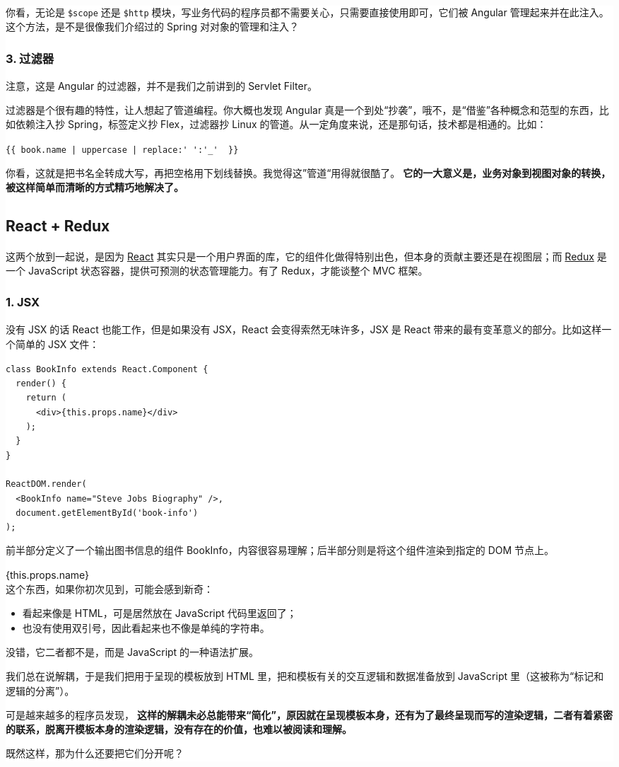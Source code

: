 你看，无论是 `$scope` 还是 `$http` 模块，写业务代码的程序员都不需要关心，只需要直接使用即可，它们被 Angular 管理起来并在此注入。这个方法，是不是很像我们介绍过的 Spring 对对象的管理和注入？

### 3\. 过滤器

注意，这是 Angular 的过滤器，并不是我们之前讲到的 Servlet Filter。

过滤器是个很有趣的特性，让人想起了管道编程。你大概也发现 Angular 真是一个到处“抄袭”，哦不，是“借鉴”各种概念和范型的东西，比如依赖注入抄 Spring，标签定义抄 Flex，过滤器抄 Linux 的管道。从一定角度来说，还是那句话，技术都是相通的。比如：

```
{{ book.name | uppercase | replace:' ':'_'  }}

```

你看，这就是把书名全转成大写，再把空格用下划线替换。我觉得这”管道“用得就很酷了。 **它的一大意义是，业务对象到视图对象的转换，被这样简单而清晰的方式精巧地解决了。**

## React + Redux

这两个放到一起说，是因为 [React](https://reactjs.org/) 其实只是一个用户界面的库，它的组件化做得特别出色，但本身的贡献主要还是在视图层；而 [Redux](https://redux.js.org/) 是一个 JavaScript 状态容器，提供可预测的状态管理能力。有了 Redux，才能谈整个 MVC 框架。

### 1\. JSX

没有 JSX 的话 React 也能工作，但是如果没有 JSX，React 会变得索然无味许多，JSX 是 React 带来的最有变革意义的部分。比如这样一个简单的 JSX 文件：

```
class BookInfo extends React.Component {
  render() {
    return (
      <div>{this.props.name}</div>
    );
  }
}

ReactDOM.render(
  <BookInfo name="Steve Jobs Biography" />,
  document.getElementById('book-info')
);

```

前半部分定义了一个输出图书信息的组件 BookInfo，内容很容易理解；后半部分则是将这个组件渲染到指定的 DOM 节点上。<div>{this.props.name}</div>这个东西，如果你初次见到，可能会感到新奇：

- 看起来像是 HTML，可是居然放在 JavaScript 代码里返回了；
- 也没有使用双引号，因此看起来也不像是单纯的字符串。

没错，它二者都不是，而是 JavaScript 的一种语法扩展。

我们总在说解耦，于是我们把用于呈现的模板放到 HTML 里，把和模板有关的交互逻辑和数据准备放到 JavaScript 里（这被称为“标记和逻辑的分离”）。

可是越来越多的程序员发现， **这样的解耦未必总能带来“简化”，原因就在呈现模板本身，还有为了最终呈现而写的渲染逻辑，二者有着紧密的联系，脱离开模板本身的渲染逻辑，没有存在的价值，也难以被阅读和理解。**

既然这样，那为什么还要把它们分开呢？
